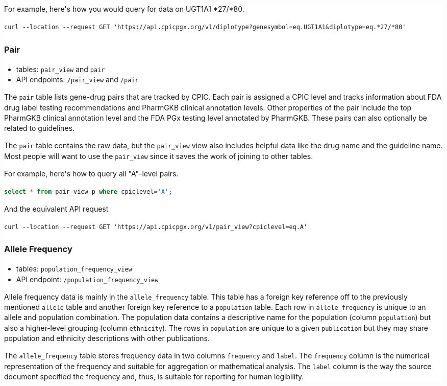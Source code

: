 For example, here's how you would query for data on UGT1A1 \*27/\*80.

```shell script
curl --location --request GET 'https://api.cpicpgx.org/v1/diplotype?genesymbol=eq.UGT1A1&diplotype=eq.*27/*80'
```

### Pair

- tables: `pair_view` and `pair`
- API endpoints: `/pair_view` and `/pair`

The `pair` table lists gene-drug pairs that are tracked by CPIC. Each pair is assigned a CPIC level and tracks 
information about FDA drug label testing recommendations and PharmGKB clinical annotation levels. Other properties of 
the pair include the top PharmGKB clinical annotation level and the FDA PGx testing level annotated by PharmGKB. These 
pairs can also optionally be related to guidelines.

The `pair` table contains the raw data, but the `pair_view` view also includes helpful data like the drug name and the 
guideline name. Most people will want to use the `pair_view` since it saves the work of joining to other tables.

For example, here's how to query all "A"-level pairs.

```sql
select * from pair_view p where cpiclevel='A';
```

And the equivalent API request 

```shell script
curl --location --request GET 'https://api.cpicpgx.org/v1/pair_view?cpiclevel=eq.A'
```


### Allele Frequency

- tables: `population_frequency_view`
- API endpoint: `/population_frequency_view`

Allele frequency data is mainly in the `allele_frequency` table. This table has a foreign key reference off to the 
previously mentioned `allele` table and another foreign key reference to a `population` table. Each row in 
`allele_frequency` is unique to an allele and population combination. The population data contains a descriptive name 
for the population (column `population`) but also a higher-level grouping (column `ethnicity`). The rows in `population` 
are unique to a given `publication` but they may share population and ethnicity descriptions with other publications.

The `allele_frequency` table stores frequency data in two columns `frequency` and `label`. The `frequency` column is the 
numerical representation of the frequency and suitable for aggregation or mathematical analysis. The `label` column is 
the way the source document specified the frequency and, thus, is suitable for reporting for human legibility.

